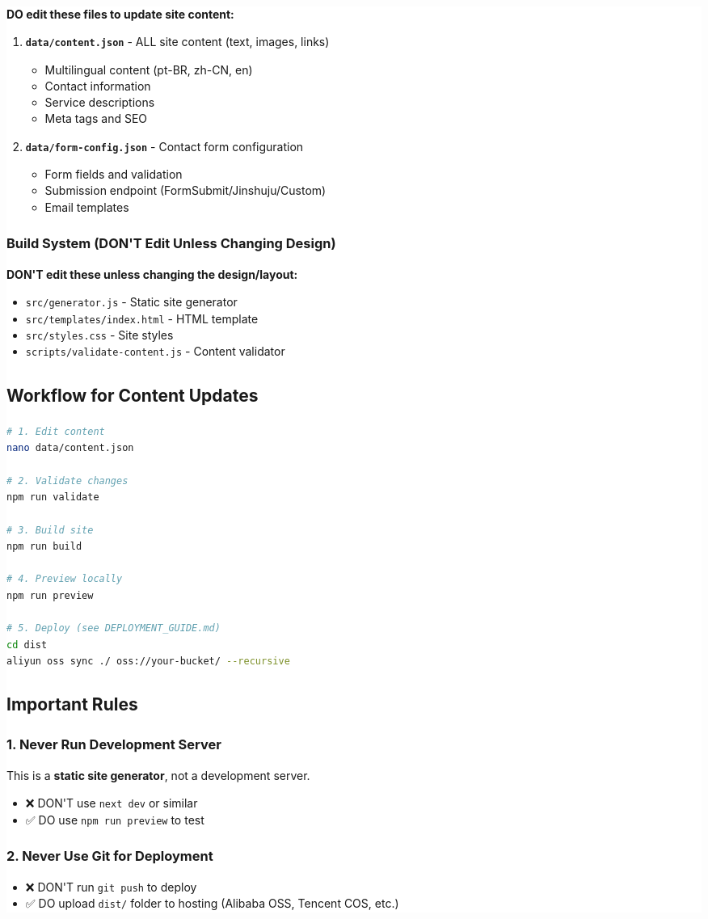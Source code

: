 **DO edit these files to update site content:**

1. **`data/content.json`** - ALL site content (text, images, links)
   - Multilingual content (pt-BR, zh-CN, en)
   - Contact information
   - Service descriptions
   - Meta tags and SEO

2. **`data/form-config.json`** - Contact form configuration
   - Form fields and validation
   - Submission endpoint (FormSubmit/Jinshuju/Custom)
   - Email templates

### Build System (DON'T Edit Unless Changing Design)

**DON'T edit these unless changing the design/layout:**

- `src/generator.js` - Static site generator
- `src/templates/index.html` - HTML template
- `src/styles.css` - Site styles
- `scripts/validate-content.js` - Content validator

## Workflow for Content Updates

```bash
# 1. Edit content
nano data/content.json

# 2. Validate changes
npm run validate

# 3. Build site
npm run build

# 4. Preview locally
npm run preview

# 5. Deploy (see DEPLOYMENT_GUIDE.md)
cd dist
aliyun oss sync ./ oss://your-bucket/ --recursive
```

## Important Rules

### 1. Never Run Development Server
This is a **static site generator**, not a development server.
- ❌ DON'T use `next dev` or similar
- ✅ DO use `npm run preview` to test

### 2. Never Use Git for Deployment
- ❌ DON'T run `git push` to deploy
- ✅ DO upload `dist/` folder to hosting (Alibaba OSS, Tencent COS, etc.)
